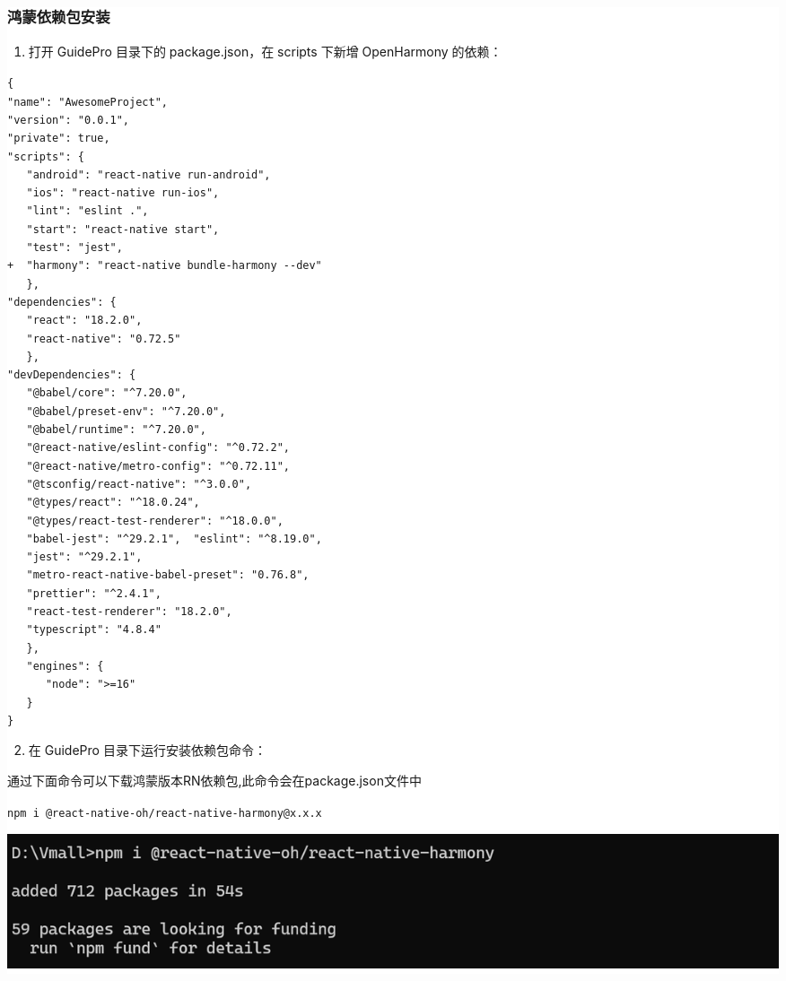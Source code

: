 ### 鸿蒙依赖包安装

1. 打开 GuidePro 目录下的 package.json，在 scripts 下新增 OpenHarmony 的依赖：

```
{  
"name": "AwesomeProject",  
"version": "0.0.1",  
"private": true,  
"scripts": {  
   "android": "react-native run-android",  
   "ios": "react-native run-ios",  
   "lint": "eslint .",  
   "start": "react-native start",  
   "test": "jest", 
+  "harmony": "react-native bundle-harmony --dev"  
   },  
"dependencies": {  
   "react": "18.2.0",  
   "react-native": "0.72.5"  
   },  
"devDependencies": {  
   "@babel/core": "^7.20.0",  
   "@babel/preset-env": "^7.20.0",  
   "@babel/runtime": "^7.20.0",  
   "@react-native/eslint-config": "^0.72.2",  
   "@react-native/metro-config": "^0.72.11",  
   "@tsconfig/react-native": "^3.0.0",  
   "@types/react": "^18.0.24",  
   "@types/react-test-renderer": "^18.0.0",  
   "babel-jest": "^29.2.1",  "eslint": "^8.19.0",  
   "jest": "^29.2.1",  
   "metro-react-native-babel-preset": "0.76.8",  
   "prettier": "^2.4.1",  
   "react-test-renderer": "18.2.0",  
   "typescript": "4.8.4"  
   },  
   "engines": {  
      "node": ">=16"  
   } 
}
```

2. 在 GuidePro 目录下运行安装依赖包命令：

通过下面命令可以下载鸿蒙版本RN依赖包,此命令会在package.json文件中

```
npm i @react-native-oh/react-native-harmony@x.x.x
```

![](figures/image-installrn.png)
